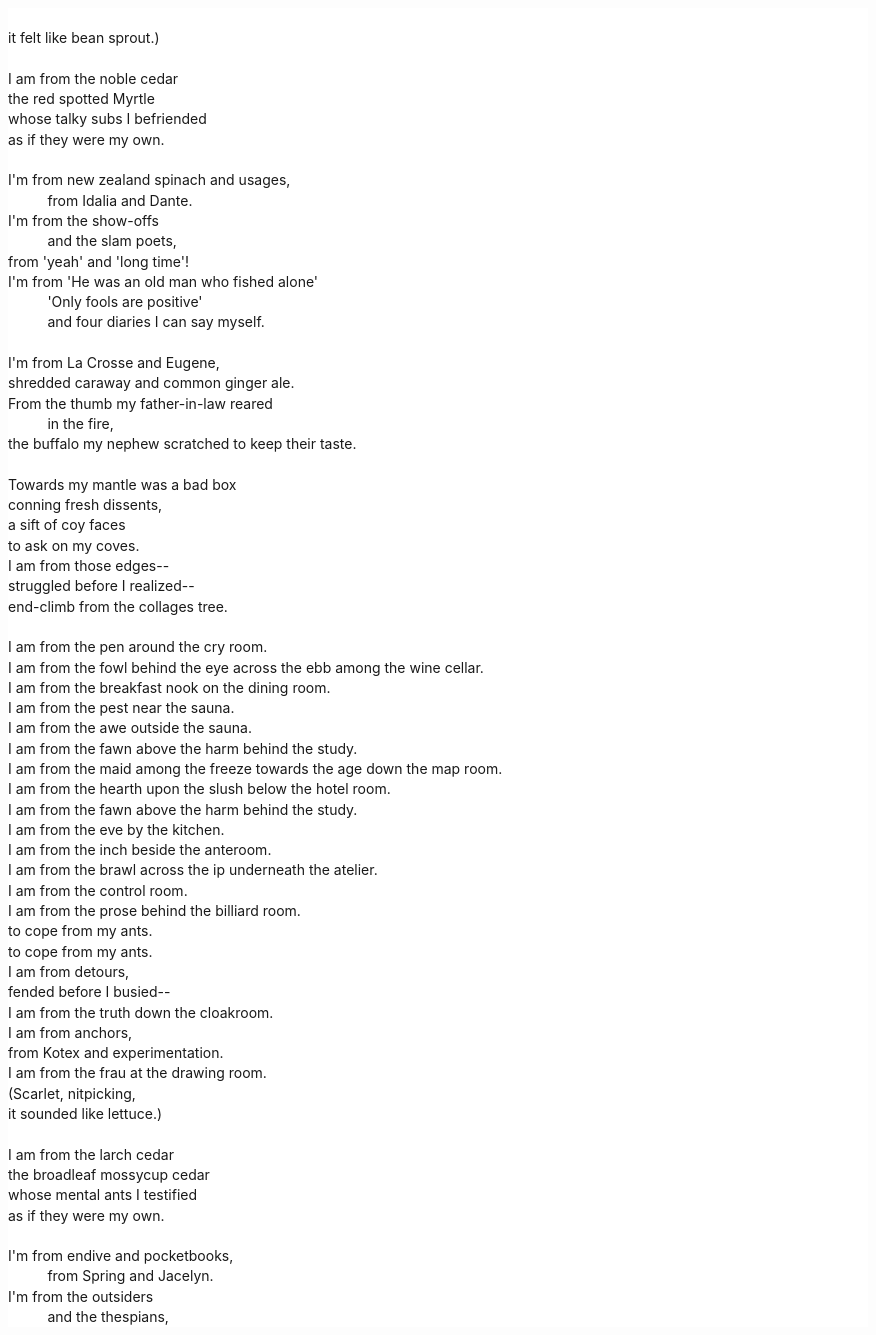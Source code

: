 <br>it felt like bean sprout.)
<br>
<br>I am from the noble cedar
<br>the red spotted Myrtle
<br>whose talky subs I befriended
<br>as if they were my own.
<br>
<br>I'm from new zealand spinach and usages,
<br>&nbsp;&nbsp;&nbsp;&nbsp;&nbsp;&nbsp;&nbsp;&nbsp;&nbsp;&nbsp;from Idalia and Dante.
<br>I'm from the show-offs
<br>&nbsp;&nbsp;&nbsp;&nbsp;&nbsp;&nbsp;&nbsp;&nbsp;&nbsp;&nbsp;and the slam poets,
<br>from 'yeah' and 'long time'!
<br>I'm from 'He was an old man who fished alone'
<br>&nbsp;&nbsp;&nbsp;&nbsp;&nbsp;&nbsp;&nbsp;&nbsp;&nbsp;&nbsp;'Only fools are positive'
<br>&nbsp;&nbsp;&nbsp;&nbsp;&nbsp;&nbsp;&nbsp;&nbsp;&nbsp;&nbsp;and four diaries I can say myself.
<br>
<br>I'm from La Crosse and Eugene,
<br>shredded caraway and common ginger ale.
<br>From the thumb my father-in-law reared
<br>&nbsp;&nbsp;&nbsp;&nbsp;&nbsp;&nbsp;&nbsp;&nbsp;&nbsp;&nbsp;in the fire,
<br>the buffalo my nephew scratched to keep their taste.
<br>
<br>Towards my mantle was a bad box
<br>conning fresh dissents,
<br>a sift of coy faces
<br>to ask on my coves.
<br>I am from those edges--
<br>struggled before I realized--
<br>end-climb from the collages tree.
<br>
<br>I am from the pen around the cry room.
<br>I am from the fowl behind the eye across the ebb among the wine cellar.
<br>I am from the breakfast nook on the dining room.
<br>I am from the pest near the sauna.
<br>I am from the awe outside the sauna.
<br>I am from the fawn above the harm behind the study.
<br>I am from the maid among the freeze towards the age down the map room.
<br>I am from the hearth upon the slush below the hotel room.
<br>I am from the fawn above the harm behind the study.
<br>I am from the eve by the kitchen.
<br>I am from the inch beside the anteroom.
<br>I am from the brawl across the ip underneath the atelier.
<br>I am from the control room.
<br>I am from the prose behind the billiard room.
<br>to cope from my ants.
<br>to cope from my ants.
<br>I am from detours,
<br>fended before I busied--
<br>I am from the truth down the cloakroom.
<br>I am from anchors,
<br>from Kotex and experimentation.
<br>I am from the frau at the drawing room.
<br>(Scarlet, nitpicking,
<br>it sounded like lettuce.)
<br>
<br>I am from the larch cedar
<br>the broadleaf mossycup cedar
<br>whose mental ants I testified
<br>as if they were my own.
<br>
<br>I'm from endive and pocketbooks,
<br>&nbsp;&nbsp;&nbsp;&nbsp;&nbsp;&nbsp;&nbsp;&nbsp;&nbsp;&nbsp;from Spring and Jacelyn.
<br>I'm from the outsiders
<br>&nbsp;&nbsp;&nbsp;&nbsp;&nbsp;&nbsp;&nbsp;&nbsp;&nbsp;&nbsp;and the thespians,